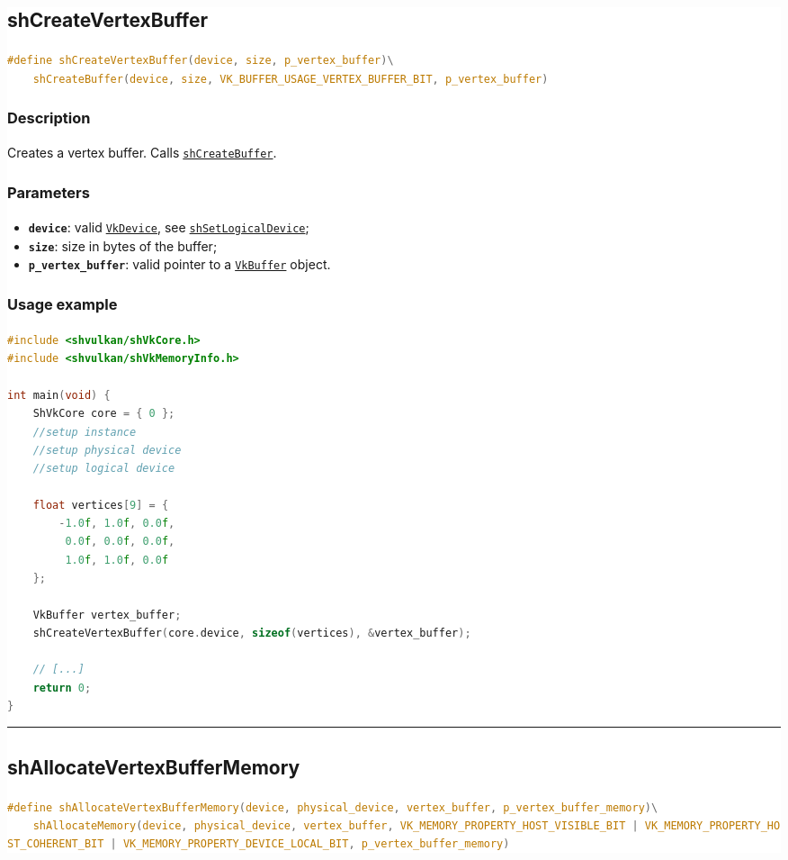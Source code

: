 

## shCreateVertexBuffer
```c
#define shCreateVertexBuffer(device, size, p_vertex_buffer)\
	shCreateBuffer(device, size, VK_BUFFER_USAGE_VERTEX_BUFFER_BIT, p_vertex_buffer)
```

### Description
Creates a vertex buffer. Calls [`shCreateBuffer`](#shcreatebuffer).

### Parameters
 * **`device`**: valid [`VkDevice`](https://www.khronos.org/registry/vulkan/specs/1.3-extensions/man/html/VkDevice.html), see [`shSetLogicalDevice`](#shsetlogicaldevice);
 * **`size`**: size in bytes of the buffer;
 * **`p_vertex_buffer`**: valid pointer to a [`VkBuffer`](https://www.khronos.org/registry/vulkan/specs/1.3-extensions/man/html/VkBuffer.html) object.

### Usage example

```c
#include <shvulkan/shVkCore.h>
#include <shvulkan/shVkMemoryInfo.h>

int main(void) {
    ShVkCore core = { 0 };
    //setup instance
	//setup physical device
    //setup logical device
    
    float vertices[9] = {
		-1.0f, 1.0f, 0.0f,
		 0.0f, 0.0f, 0.0f,
		 1.0f, 1.0f, 0.0f
    };

    VkBuffer vertex_buffer;
    shCreateVertexBuffer(core.device, sizeof(vertices), &vertex_buffer);

    // [...]
    return 0;
}
```



---



## shAllocateVertexBufferMemory
```c
#define shAllocateVertexBufferMemory(device, physical_device, vertex_buffer, p_vertex_buffer_memory)\
	shAllocateMemory(device, physical_device, vertex_buffer, VK_MEMORY_PROPERTY_HOST_VISIBLE_BIT | VK_MEMORY_PROPERTY_HOST_COHERENT_BIT | VK_MEMORY_PROPERTY_DEVICE_LOCAL_BIT, p_vertex_buffer_memory)
```
